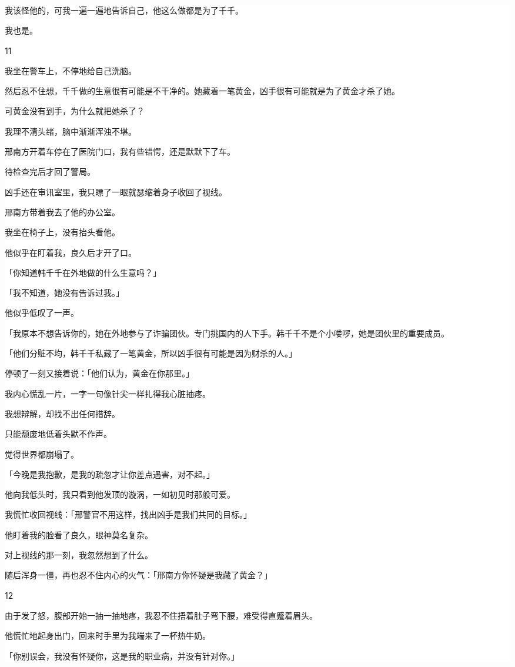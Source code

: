 我该怪他的，可我一遍一遍地告诉自己，他这么做都是为了千千。

我也是。

11

我坐在警车上，不停地给自己洗脑。

然后忍不住想，千千做的生意很有可能是不干净的。她藏着一笔黄金，凶手很有可能就是为了黄金才杀了她。

可黄金没有到手，为什么就把她杀了？

我理不清头绪，脑中渐渐浑浊不堪。

邢南方开着车停在了医院门口，我有些错愕，还是默默下了车。

待检查完后才回了警局。

凶手还在审讯室里，我只瞟了一眼就瑟缩着身子收回了视线。

邢南方带着我去了他的办公室。

我坐在椅子上，没有抬头看他。

他似乎在盯着我，良久后才开了口。

「你知道韩千千在外地做的什么生意吗？」

「我不知道，她没有告诉过我。」

他似乎低叹了一声。

「我原本不想告诉你的，她在外地参与了诈骗团伙。专门挑国内的人下手。韩千千不是个小喽啰，她是团伙里的重要成员。

「他们分赃不均，韩千千私藏了一笔黄金，所以凶手很有可能是因为财杀的人。」

停顿了一刻又接着说：「他们认为，黄金在你那里。」

我内心慌乱一片，一字一句像针尖一样扎得我心脏抽疼。

我想辩解，却找不出任何措辞。

只能颓废地低着头默不作声。

觉得世界都崩塌了。

「今晚是我抱歉，是我的疏忽才让你差点遇害，对不起。」

他向我低头时，我只看到他发顶的漩涡，一如初见时那般可爱。

我慌忙收回视线：「邢警官不用这样，找出凶手是我们共同的目标。」

他盯着我的脸看了良久，眼神莫名复杂。

对上视线的那一刻，我忽然想到了什么。

随后浑身一僵，再也忍不住内心的火气：「邢南方你怀疑是我藏了黄金？」

12

由于发了怒，腹部开始一抽一抽地疼，我忍不住捂着肚子弯下腰，难受得直蹙着眉头。

他慌忙地起身出门，回来时手里为我端来了一杯热牛奶。

「你别误会，我没有怀疑你，这是我的职业病，并没有针对你。」
